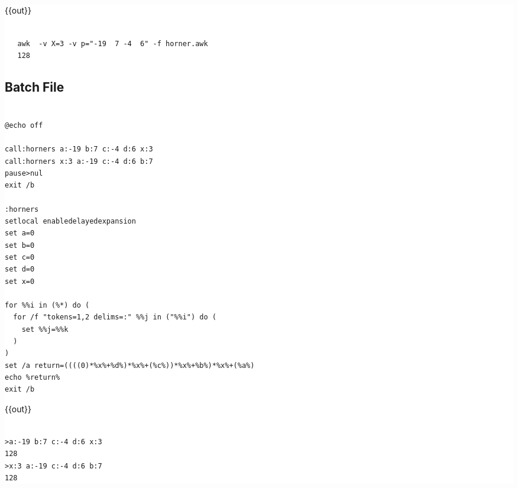 
{{out}}

```txt

   awk  -v X=3 -v p="-19  7 -4  6" -f horner.awk
   128

```



## Batch File


```dos

@echo off

call:horners a:-19 b:7 c:-4 d:6 x:3
call:horners x:3 a:-19 c:-4 d:6 b:7
pause>nul
exit /b

:horners
setlocal enabledelayedexpansion
set a=0
set b=0
set c=0
set d=0
set x=0

for %%i in (%*) do (
  for /f "tokens=1,2 delims=:" %%j in ("%%i") do (
    set %%j=%%k
  )
)
set /a return=((((0)*%x%+%d%)*%x%+(%c%))*%x%+%b%)*%x%+(%a%)
echo %return%
exit /b

```

{{out}}

```txt

>a:-19 b:7 c:-4 d:6 x:3
128
>x:3 a:-19 c:-4 d:6 b:7
128

```



